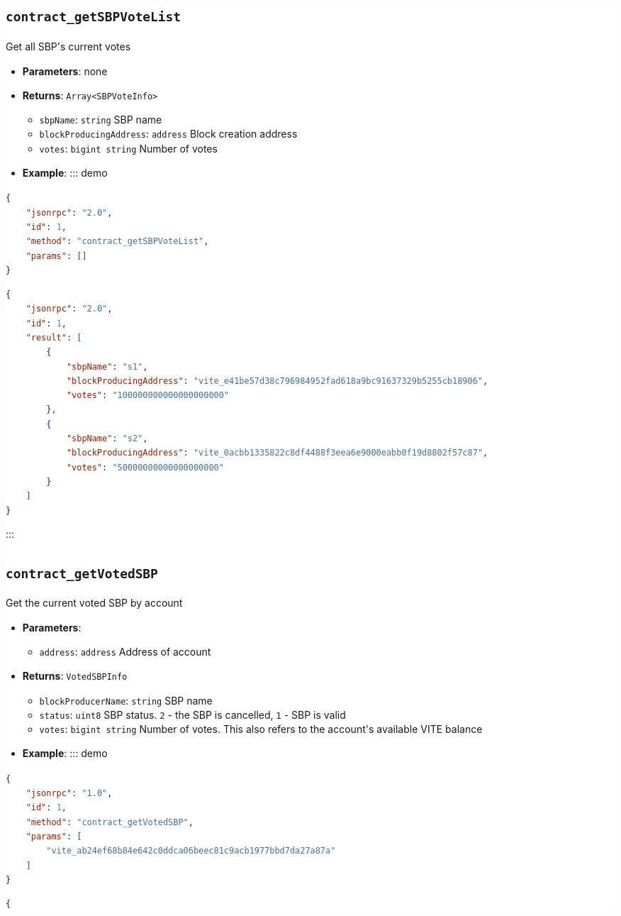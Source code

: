 ## `contract_getSBPVoteList`
Get all SBP's current votes

- **Parameters**: none

- **Returns**: `Array<SBPVoteInfo>`
    - `sbpName`: `string`  SBP name
    - `blockProducingAddress`: `address`  Block creation address
    - `votes`: `bigint string`  Number of votes

- **Example**:
::: demo
```json tab:Request
{
    "jsonrpc": "2.0",
    "id": 1,
    "method": "contract_getSBPVoteList",
    "params": []
}
```
```json tab:Response
{
    "jsonrpc": "2.0",
    "id": 1,
    "result": [
        {
            "sbpName": "s1",
            "blockProducingAddress": "vite_e41be57d38c796984952fad618a9bc91637329b5255cb18906",
            "votes": "100000000000000000000"
        },
        {
            "sbpName": "s2",
            "blockProducingAddress": "vite_0acbb1335822c8df4488f3eea6e9000eabb0f19d8802f57c87",
            "votes": "50000000000000000000"
        }
    ]
}
```
:::

## `contract_getVotedSBP`
Get the current voted SBP by account

- **Parameters**: 
    * `address`: `address`  Address of account

- **Returns**: `VotedSBPInfo`
    - `blockProducerName`: `string`  SBP name
    - `status`: `uint8`  SBP status. `2` - the SBP is cancelled, `1` - SBP is valid
    - `votes`: `bigint string`  Number of votes. This also refers to the account's available VITE balance
  
- **Example**:
::: demo
```json tab:Request
{
    "jsonrpc": "1.0",
    "id": 1,
    "method": "contract_getVotedSBP",
    "params": [
        "vite_ab24ef68b84e642c0ddca06beec81c9acb1977bbd7da27a87a"
    ]
}
```
```json tab:Response
{
```
